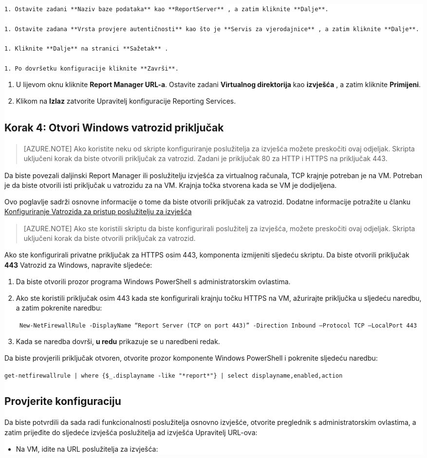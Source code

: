     1. Ostavite zadani **Naziv baze podataka** kao **ReportServer** , a zatim kliknite **Dalje**.
    
    1. Ostavite zadana **Vrsta provjere autentičnosti** kao što je **Servis za vjerodajnice** , a zatim kliknite **Dalje**.
    
    1. Kliknite **Dalje** na stranici **Sažetak** .
    
    1. Po dovršetku konfiguracije kliknite **Završi**.

1. U lijevom oknu kliknite **Report Manager URL-a**. Ostavite zadani **Virtualnog direktorija** kao **izvješća** , a zatim kliknite **Primijeni**.

1. Klikom na **Izlaz** zatvorite Upravitelj konfiguracije Reporting Services.

## <a name="step-4-open-windows-firewall-port"></a>Korak 4: Otvori Windows vatrozid priključak

>[AZURE.NOTE] Ako koristite neku od skripte konfiguriranje poslužitelja za izvješća možete preskočiti ovaj odjeljak. Skripta uključeni korak da biste otvorili priključak za vatrozid. Zadani je priključak 80 za HTTP i HTTPS na priključak 443.

Da biste povezali daljinski Report Manager ili poslužitelju izvješća za virtualnog računala, TCP krajnje potreban je na VM. Potreban je da biste otvorili isti priključak u vatrozidu za na VM. Krajnja točka stvorena kada se VM je dodijeljena.

Ovo poglavlje sadrži osnovne informacije o tome da biste otvorili priključak za vatrozid. Dodatne informacije potražite u članku [Konfiguriranje Vatrozida za pristup poslužitelju za izvješća](https://technet.microsoft.com/library/bb934283.aspx)

>[AZURE.NOTE] Ako ste koristili skriptu da biste konfigurirali poslužitelj za izvješća, možete preskočiti ovaj odjeljak. Skripta uključeni korak da biste otvorili priključak za vatrozid.

Ako ste konfigurirali privatne priključak za HTTPS osim 443, komponenta izmijeniti sljedeću skriptu. Da biste otvorili priključak **443** Vatrozid za Windows, napravite sljedeće:

1. Da biste otvorili prozor programa Windows PowerShell s administratorskim ovlastima.

1. Ako ste koristili priključak osim 443 kada ste konfigurirali krajnju točku HTTPS na VM, ažurirajte priključka u sljedeću naredbu, a zatim pokrenite naredbu:

        New-NetFirewallRule -DisplayName “Report Server (TCP on port 443)” -Direction Inbound –Protocol TCP –LocalPort 443

1. Kada se naredba dovrši, **u redu** prikazuje se u naredbeni redak.

Da biste provjerili priključak otvoren, otvorite prozor komponente Windows PowerShell i pokrenite sljedeću naredbu:

    get-netfirewallrule | where {$_.displayname -like "*report*"} | select displayname,enabled,action

## <a name="verify-the-configuration"></a>Provjerite konfiguraciju

Da biste potvrdili da sada radi funkcionalnosti poslužitelja osnovno izvješće, otvorite preglednik s administratorskim ovlastima, a zatim prijeđite do sljedeće izvješća poslužitelja ad izvješća Upravitelj URL-ova:

- Na VM, idite na URL poslužitelja za izvješća:
